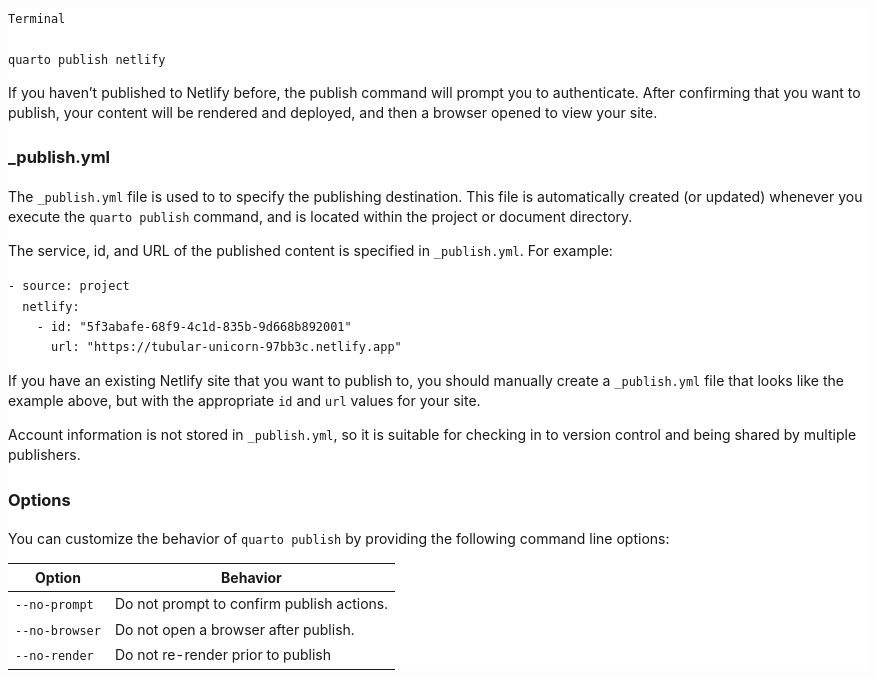     Terminal

    quarto publish netlify

If you haven’t published to Netlify before, the publish command will
prompt you to authenticate. After confirming that you want to publish,
your content will be rendered and deployed, and then a browser opened to
view your site.

### \_publish.yml

The `_publish.yml` file is used to to specify the publishing
destination. This file is automatically created (or updated) whenever
you execute the `quarto publish` command, and is located within the
project or document directory.

The service, id, and URL of the published content is specified in
`_publish.yml`. For example:

    - source: project
      netlify:
        - id: "5f3abafe-68f9-4c1d-835b-9d668b892001"
          url: "https://tubular-unicorn-97bb3c.netlify.app"

If you have an existing Netlify site that you want to publish to, you
should manually create a `_publish.yml` file that looks like the example
above, but with the appropriate `id` and `url` values for your site.

Account information is not stored in `_publish.yml`, so it is suitable
for checking in to version control and being shared by multiple
publishers.

### Options

You can customize the behavior of `quarto publish` by providing the
following command line options:

<table class="table">
<thead>
<tr class="header header">
<th>Option</th>
<th>Behavior</th>
</tr>
</thead>
<tbody>
<tr class="odd odd">
<td><code>--no-prompt</code></td>
<td>Do not prompt to confirm publish actions.</td>
</tr>
<tr class="even even">
<td><code>--no-browser</code></td>
<td>Do not open a browser after publish.</td>
</tr>
<tr class="odd odd">
<td><code>--no-render</code></td>
<td>Do not re-render prior to publish</td>
</tr>
</tbody>
</table>
